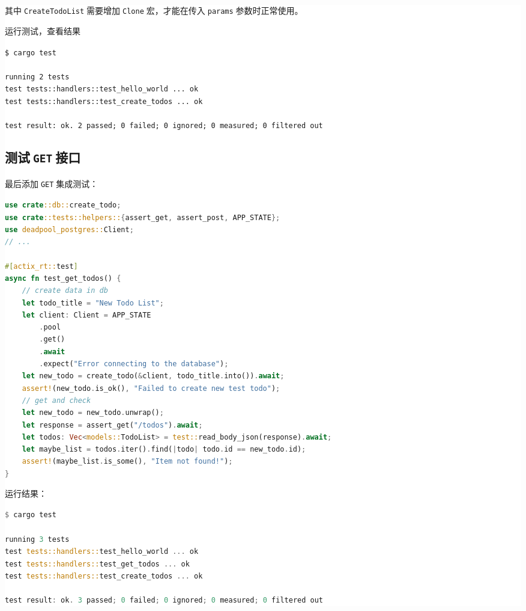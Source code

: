 其中 `CreateTodoList` 需要增加 `Clone` 宏，才能在传入 `params` 参数时正常使用。

运行测试，查看结果

```shell
$ cargo test

running 2 tests
test tests::handlers::test_hello_world ... ok
test tests::handlers::test_create_todos ... ok

test result: ok. 2 passed; 0 failed; 0 ignored; 0 measured; 0 filtered out
```

## 测试 `GET` 接口

最后添加 `GET` 集成测试：

```rust
use crate::db::create_todo;
use crate::tests::helpers::{assert_get, assert_post, APP_STATE};
use deadpool_postgres::Client;
// ...

#[actix_rt::test]
async fn test_get_todos() {
    // create data in db
    let todo_title = "New Todo List";
    let client: Client = APP_STATE
        .pool
        .get()
        .await
        .expect("Error connecting to the database");
    let new_todo = create_todo(&client, todo_title.into()).await;
    assert!(new_todo.is_ok(), "Failed to create new test todo");
    // get and check
    let new_todo = new_todo.unwrap();
    let response = assert_get("/todos").await;
    let todos: Vec<models::TodoList> = test::read_body_json(response).await;
    let maybe_list = todos.iter().find(|todo| todo.id == new_todo.id);
    assert!(maybe_list.is_some(), "Item not found!");
}
```

运行结果：

```rust
$ cargo test

running 3 tests
test tests::handlers::test_hello_world ... ok
test tests::handlers::test_get_todos ... ok
test tests::handlers::test_create_todos ... ok

test result: ok. 3 passed; 0 failed; 0 ignored; 0 measured; 0 filtered out
```
